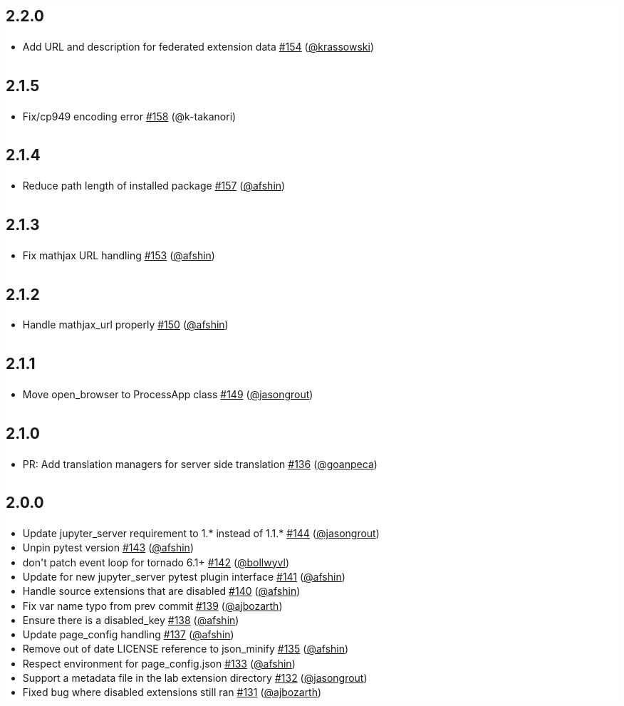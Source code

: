 ## 2.2.0

* Add URL and description for federated extension data [#154](https://github.com/jupyterlab/jupyterlab_server/pull/154) ([@krassowski](https://github.com/krassowski))

## 2.1.5

* Fix/cp949 encoding error [#158](https://github.com/jupyterlab/jupyterlab_server/pull/158) (@k-takanori)

## 2.1.4

* Reduce path length of installed package [#157](https://github.com/jupyterlab/jupyterlab_server/pull/157) ([@afshin](https://github.com/afshin))

## 2.1.3

* Fix mathjax URL handling [#153](https://github.com/jupyterlab/jupyterlab_server/pull/153) ([@afshin](https://github.com/afshin))

## 2.1.2

* Handle mathjax_url properly [#150](https://github.com/jupyterlab/jupyterlab_server/pull/150) ([@afshin](https://github.com/afshin))

## 2.1.1

* Move open_browser to ProcessApp class [#149](https://github.com/jupyterlab/jupyterlab_server/pull/149) ([@jasongrout](https://github.com/jasongrout))

## 2.1.0

* PR: Add translation managers for server side translation [#136](https://github.com/jupyterlab/jupyterlab_server/pull/136) ([@goanpeca](https://github.com/goanpeca))

## 2.0.0

* Update jupyter_server requirement to 1.* instead of 1.1.* [#144](https://github.com/jupyterlab/jupyterlab_server/pull/144) ([@jasongrout](https://github.com/jasongrout))
* Unpin pytest version [#143](https://github.com/jupyterlab/jupyterlab_server/pull/143) ([@afshin](https://github.com/afshin))
* don't patch event loop for tornado 6.1+ [#142](https://github.com/jupyterlab/jupyterlab_server/pull/142) ([@bollwyvl](https://github.com/bollwyvl))
* Update for new jupyter_server pytest plugin interface [#141](https://github.com/jupyterlab/jupyterlab_server/pull/141) ([@afshin](https://github.com/afshin))
* Handle source extensions that are disabled [#140](https://github.com/jupyterlab/jupyterlab_server/pull/140) ([@afshin](https://github.com/afshin))
* Fix var name typo from prev commit [#139](https://github.com/jupyterlab/jupyterlab_server/pull/139) ([@ajbozarth](https://github.com/ajbozarth))
* Ensure there is a disabled_key [#138](https://github.com/jupyterlab/jupyterlab_server/pull/138) ([@afshin](https://github.com/afshin))
* Update page_config handling [#137](https://github.com/jupyterlab/jupyterlab_server/pull/137) ([@afshin](https://github.com/afshin))
* Remove out of date LICENSE reference to json_minify [#135](https://github.com/jupyterlab/jupyterlab_server/pull/135) ([@afshin](https://github.com/afshin))
* Respect environment for page_config.json [#133](https://github.com/jupyterlab/jupyterlab_server/pull/133) ([@afshin](https://github.com/afshin))
* Support a metadata file in the lab extension directory [#132](https://github.com/jupyterlab/jupyterlab_server/pull/132) ([@jasongrout](https://github.com/jasongrout))
* Fixed bug where disabled extensions still ran [#131](https://github.com/jupyterlab/jupyterlab_server/pull/131) ([@ajbozarth](https://github.com/ajbozarth))